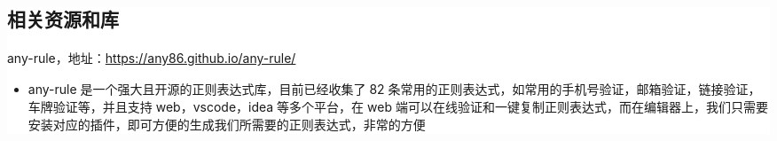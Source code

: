 ## 相关资源和库

any-rule，地址：<https://any86.github.io/any-rule/>

- any-rule 是一个强大且开源的正则表达式库，目前已经收集了 82 条常用的正则表达式，如常用的手机号验证，邮箱验证，链接验证，车牌验证等，并且支持 web，vscode，idea 等多个平台，在 web 端可以在线验证和一键复制正则表达式，而在编辑器上，我们只需要安装对应的插件，即可方便的生成我们所需要的正则表达式，非常的方便
